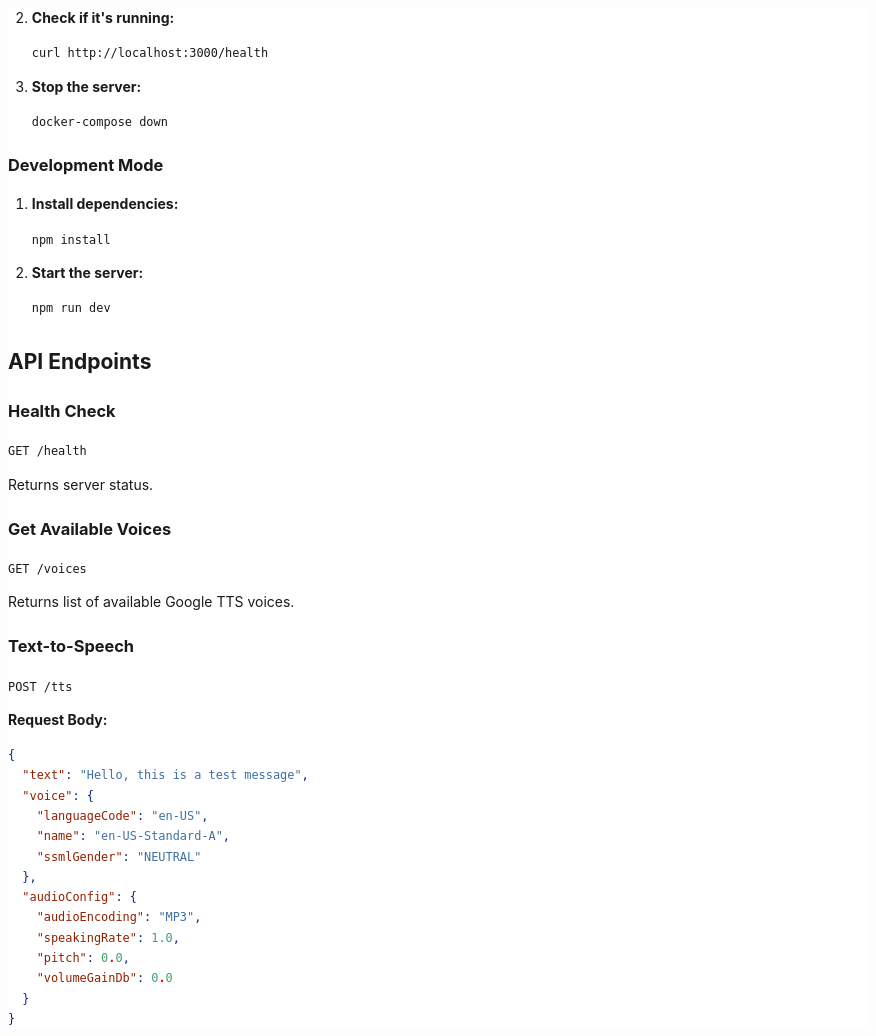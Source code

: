 2. **Check if it's running:**
   ```bash
   curl http://localhost:3000/health
   ```

3. **Stop the server:**
   ```bash
   docker-compose down
   ```

### Development Mode

1. **Install dependencies:**
   ```bash
   npm install
   ```

2. **Start the server:**
   ```bash
   npm run dev
   ```

## API Endpoints

### Health Check
```
GET /health
```
Returns server status.

### Get Available Voices
```
GET /voices
```
Returns list of available Google TTS voices.

### Text-to-Speech
```
POST /tts
```

**Request Body:**
```json
{
  "text": "Hello, this is a test message",
  "voice": {
    "languageCode": "en-US",
    "name": "en-US-Standard-A",
    "ssmlGender": "NEUTRAL"
  },
  "audioConfig": {
    "audioEncoding": "MP3",
    "speakingRate": 1.0,
    "pitch": 0.0,
    "volumeGainDb": 0.0
  }
}
```
